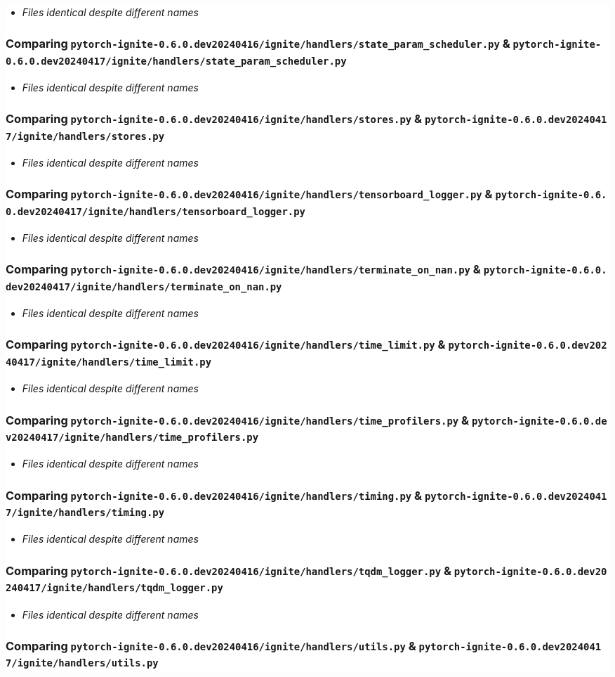  * *Files identical despite different names*

### Comparing `pytorch-ignite-0.6.0.dev20240416/ignite/handlers/state_param_scheduler.py` & `pytorch-ignite-0.6.0.dev20240417/ignite/handlers/state_param_scheduler.py`

 * *Files identical despite different names*

### Comparing `pytorch-ignite-0.6.0.dev20240416/ignite/handlers/stores.py` & `pytorch-ignite-0.6.0.dev20240417/ignite/handlers/stores.py`

 * *Files identical despite different names*

### Comparing `pytorch-ignite-0.6.0.dev20240416/ignite/handlers/tensorboard_logger.py` & `pytorch-ignite-0.6.0.dev20240417/ignite/handlers/tensorboard_logger.py`

 * *Files identical despite different names*

### Comparing `pytorch-ignite-0.6.0.dev20240416/ignite/handlers/terminate_on_nan.py` & `pytorch-ignite-0.6.0.dev20240417/ignite/handlers/terminate_on_nan.py`

 * *Files identical despite different names*

### Comparing `pytorch-ignite-0.6.0.dev20240416/ignite/handlers/time_limit.py` & `pytorch-ignite-0.6.0.dev20240417/ignite/handlers/time_limit.py`

 * *Files identical despite different names*

### Comparing `pytorch-ignite-0.6.0.dev20240416/ignite/handlers/time_profilers.py` & `pytorch-ignite-0.6.0.dev20240417/ignite/handlers/time_profilers.py`

 * *Files identical despite different names*

### Comparing `pytorch-ignite-0.6.0.dev20240416/ignite/handlers/timing.py` & `pytorch-ignite-0.6.0.dev20240417/ignite/handlers/timing.py`

 * *Files identical despite different names*

### Comparing `pytorch-ignite-0.6.0.dev20240416/ignite/handlers/tqdm_logger.py` & `pytorch-ignite-0.6.0.dev20240417/ignite/handlers/tqdm_logger.py`

 * *Files identical despite different names*

### Comparing `pytorch-ignite-0.6.0.dev20240416/ignite/handlers/utils.py` & `pytorch-ignite-0.6.0.dev20240417/ignite/handlers/utils.py`
